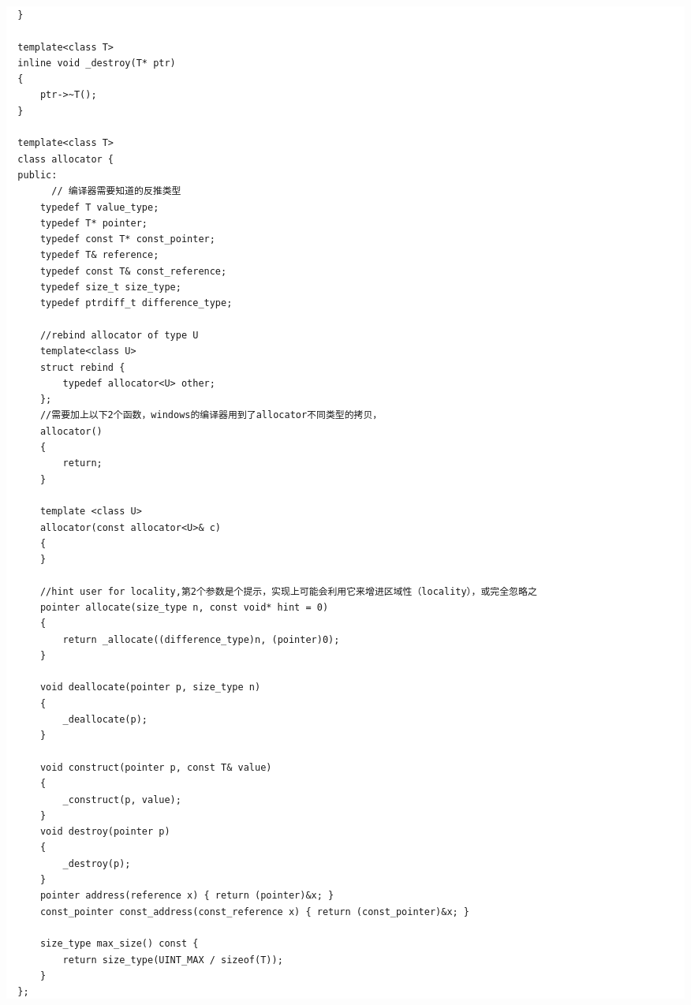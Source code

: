   ```
  	}
  	
  	template<class T>
  	inline void _destroy(T* ptr)
  	{
  		ptr->~T();
  	}
  	
  	template<class T>
  	class allocator {
  	public:
          // 编译器需要知道的反推类型
  		typedef T value_type;
  		typedef T* pointer;
  		typedef const T* const_pointer;
  		typedef T& reference;
  		typedef const T& const_reference;
  		typedef size_t size_type;
  		typedef ptrdiff_t difference_type;
  	
  		//rebind allocator of type U
  		template<class U>
  		struct rebind {
  			typedef allocator<U> other;
  		};
  		//需要加上以下2个函数，windows的编译器用到了allocator不同类型的拷贝， 
  		allocator()
  		{
  			return;
  		}
  	
  		template <class U>
  		allocator(const allocator<U>& c)
  		{
  		}
  	
  		//hint user for locality,第2个参数是个提示，实现上可能会利用它来增进区域性（locality），或完全忽略之
  		pointer allocate(size_type n, const void* hint = 0)
  		{
  			return _allocate((difference_type)n, (pointer)0);
  		}
  	
  		void deallocate(pointer p, size_type n)
  		{
  			_deallocate(p);
  		}
  	
  		void construct(pointer p, const T& value)
  		{
  			_construct(p, value);
  		}
  		void destroy(pointer p)
  		{
  			_destroy(p);
  		}
  		pointer address(reference x) { return (pointer)&x; }
  		const_pointer const_address(const_reference x) { return (const_pointer)&x; }
  	
  		size_type max_size() const {
  			return size_type(UINT_MAX / sizeof(T));
  		}
  	};
  
  ```